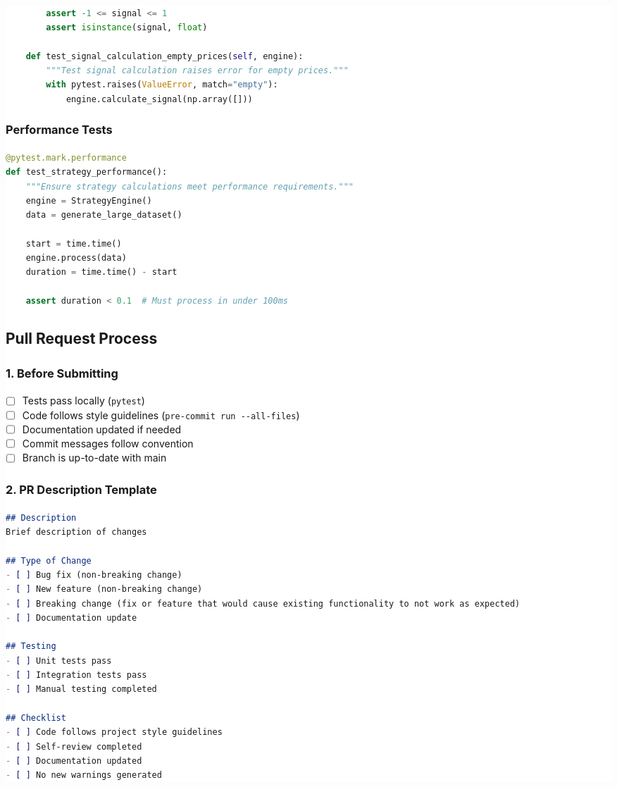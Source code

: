 ```python
        assert -1 <= signal <= 1
        assert isinstance(signal, float)
    
    def test_signal_calculation_empty_prices(self, engine):
        """Test signal calculation raises error for empty prices."""
        with pytest.raises(ValueError, match="empty"):
            engine.calculate_signal(np.array([]))
```

### Performance Tests

```python
@pytest.mark.performance
def test_strategy_performance():
    """Ensure strategy calculations meet performance requirements."""
    engine = StrategyEngine()
    data = generate_large_dataset()
    
    start = time.time()
    engine.process(data)
    duration = time.time() - start
    
    assert duration < 0.1  # Must process in under 100ms
```

## Pull Request Process

### 1. Before Submitting

- [ ] Tests pass locally (`pytest`)
- [ ] Code follows style guidelines (`pre-commit run --all-files`)
- [ ] Documentation updated if needed
- [ ] Commit messages follow convention
- [ ] Branch is up-to-date with main

### 2. PR Description Template

```markdown
## Description
Brief description of changes

## Type of Change
- [ ] Bug fix (non-breaking change)
- [ ] New feature (non-breaking change)
- [ ] Breaking change (fix or feature that would cause existing functionality to not work as expected)
- [ ] Documentation update

## Testing
- [ ] Unit tests pass
- [ ] Integration tests pass
- [ ] Manual testing completed

## Checklist
- [ ] Code follows project style guidelines
- [ ] Self-review completed
- [ ] Documentation updated
- [ ] No new warnings generated
```
